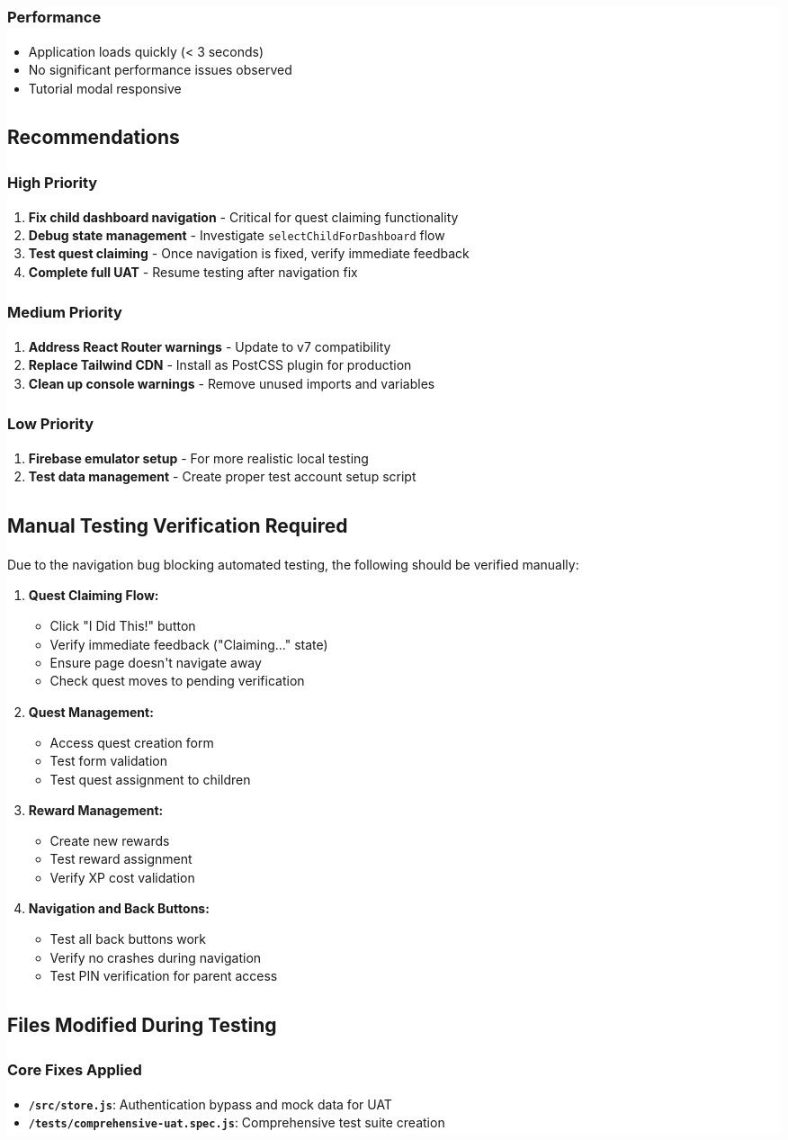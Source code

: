 ### Performance
- Application loads quickly (< 3 seconds)
- No significant performance issues observed
- Tutorial modal responsive

## Recommendations

### High Priority
1. **Fix child dashboard navigation** - Critical for quest claiming functionality
2. **Debug state management** - Investigate `selectChildForDashboard` flow
3. **Test quest claiming** - Once navigation is fixed, verify immediate feedback
4. **Complete full UAT** - Resume testing after navigation fix

### Medium Priority  
1. **Address React Router warnings** - Update to v7 compatibility
2. **Replace Tailwind CDN** - Install as PostCSS plugin for production
3. **Clean up console warnings** - Remove unused imports and variables

### Low Priority
1. **Firebase emulator setup** - For more realistic local testing
2. **Test data management** - Create proper test account setup script

## Manual Testing Verification Required

Due to the navigation bug blocking automated testing, the following should be verified manually:

1. **Quest Claiming Flow:**
   - Click "I Did This!" button  
   - Verify immediate feedback ("Claiming..." state)
   - Ensure page doesn't navigate away
   - Check quest moves to pending verification

2. **Quest Management:**
   - Access quest creation form
   - Test form validation
   - Test quest assignment to children

3. **Reward Management:**
   - Create new rewards
   - Test reward assignment
   - Verify XP cost validation

4. **Navigation and Back Buttons:**
   - Test all back buttons work
   - Verify no crashes during navigation
   - Test PIN verification for parent access

## Files Modified During Testing

### Core Fixes Applied
- **`/src/store.js`**: Authentication bypass and mock data for UAT
- **`/tests/comprehensive-uat.spec.js`**: Comprehensive test suite creation

